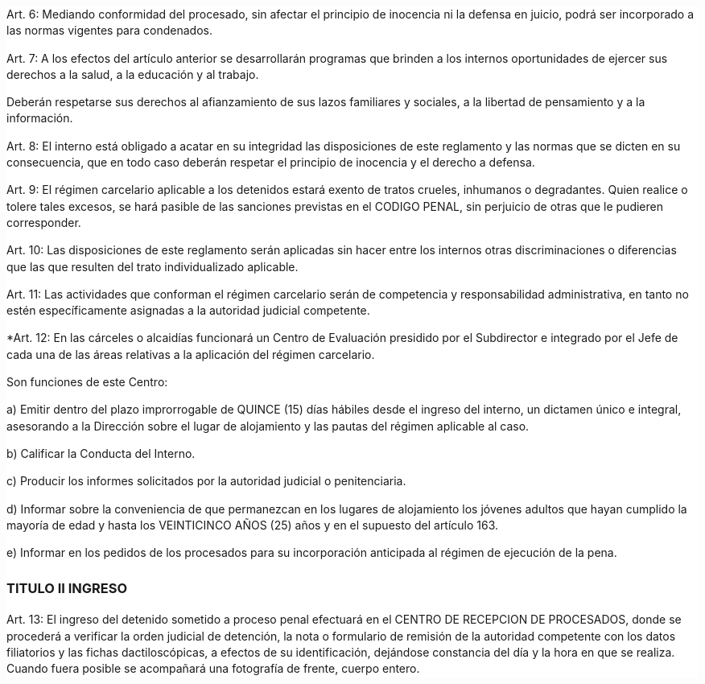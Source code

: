 <a id="6"></a>
Art. 6: Mediando conformidad del procesado, sin afectar el principio de inocencia ni la defensa en juicio, podrá  ser incorporado a las normas vigentes para condenados.

<a id="7"></a>
Art. 7: A los efectos del artículo anterior se desarrollarán programas  que  brinden  a  los  internos oportunidades de ejercer sus derechos a la salud, a la educación y al trabajo.

Deberán  respetarse sus derechos  al  afianzamiento  de  sus lazos familiares  y  sociales,  a  la  libertad  de  pensamiento  y a la información.

<a id="8"></a>
Art. 8: El interno está obligado a acatar en su integridad las disposiciones  de  este  reglamento  y las normas que se dicten en su consecuencia, que en todo caso deberán  respetar  el  principio de inocencia y el derecho a defensa.

<a id="9"></a>
Art. 9: El régimen carcelario aplicable a los detenidos estará exento  de  tratos  crueles, inhumanos o degradantes. Quien realice o tolere tales excesos, se hará pasible de las sanciones previstas en el CODIGO PENAL, sin perjuicio de otras que le pudieren corresponder.

<a id="10"></a>
Art. 10: Las disposiciones de este reglamento serán aplicadas sin hacer entre los  internos  otras  discriminaciones o diferencias que las que resulten del trato individualizado aplicable.

<a id="11"></a>
Art. 11: Las actividades que conforman el régimen carcelario serán de competencia y responsabilidad  administrativa,  en tanto no estén  específicamente asignadas a la autoridad judicial competente.

<a id="12"></a>
*Art. 12: En las cárceles o alcaidías funcionará un Centro de Evaluación  presidido  por  el Subdirector e integrado por el Jefe de cada  una  de  las áreas relativas  a  la  aplicación  del régimen carcelario.

Son funciones de este Centro:

a) Emitir dentro  del  plazo  improrrogable  de  QUINCE  (15) días hábiles desde el ingreso del interno, un dictamen único e integral, asesorando  a  la  Dirección  sobre  el  lugar de alojamiento y las pautas del régimen aplicable al caso.

b) Calificar la Conducta del Interno.

c) Producir los informes solicitados por la  autoridad  judicial o penitenciaria.

d) Informar sobre la conveniencia de que permanezcan en los lugares de alojamiento los jóvenes adultos que hayan cumplido la mayoría de edad  y  hasta los VEINTICINCO AÑOS (25) años y en el supuesto del artículo 163.

e) Informar en los  pedidos de los procesados para su incorporación anticipada al régimen de ejecución de la pena.

### TITULO II INGRESO

<a id="13"></a>
Art. 13: El ingreso del detenido sometido a proceso penal efectuará en el CENTRO DE RECEPCION DE PROCESADOS, donde se procederá a verificar la orden judicial de detención, la nota o formulario de remisión de la autoridad competente con los datos filiatorios y las fichas dactiloscópicas, a  efectos de su identificación, dejándose constancia  del día y la hora  en  que se realiza.  Cuando fuera posible se acompañará  una  fotografía  de frente,  cuerpo entero.
